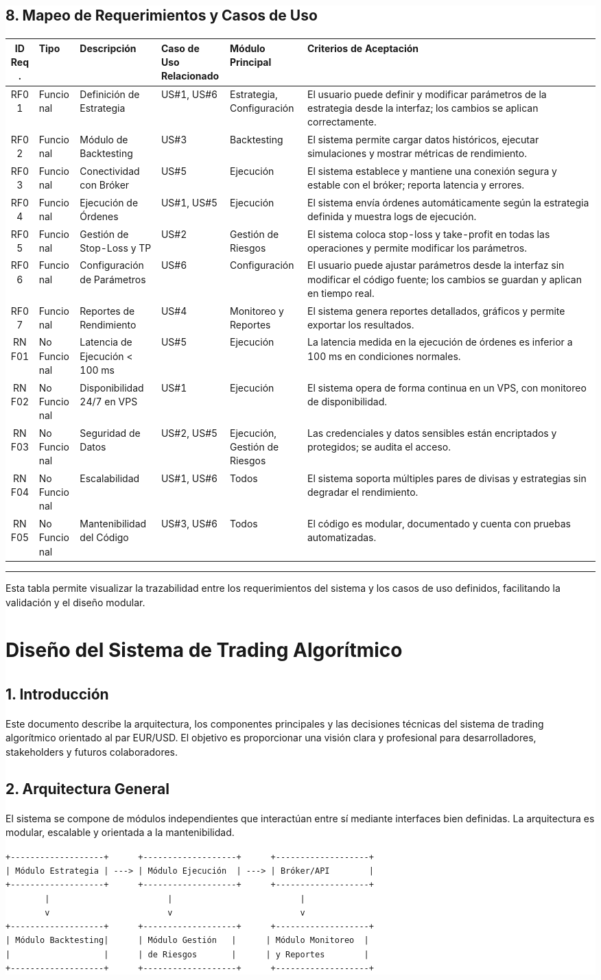 ## 8. Mapeo de Requerimientos y Casos de Uso

| ID Req. | Tipo | Descripción | Caso de Uso Relacionado | Módulo Principal | Criterios de Aceptación |
|:-------:|:-----|:------------|:-----------------------|:-----------------|:------------------------|
| RF01    | Funcional | Definición de Estrategia | US#1, US#6 | Estrategia, Configuración | El usuario puede definir y modificar parámetros de la estrategia desde la interfaz; los cambios se aplican correctamente. |
| RF02    | Funcional | Módulo de Backtesting | US#3 | Backtesting | El sistema permite cargar datos históricos, ejecutar simulaciones y mostrar métricas de rendimiento. |
| RF03    | Funcional | Conectividad con Bróker | US#5 | Ejecución | El sistema establece y mantiene una conexión segura y estable con el bróker; reporta latencia y errores. |
| RF04    | Funcional | Ejecución de Órdenes | US#1, US#5 | Ejecución | El sistema envía órdenes automáticamente según la estrategia definida y muestra logs de ejecución. |
| RF05    | Funcional | Gestión de Stop-Loss y TP | US#2 | Gestión de Riesgos | El sistema coloca stop-loss y take-profit en todas las operaciones y permite modificar los parámetros. |
| RF06    | Funcional | Configuración de Parámetros | US#6 | Configuración | El usuario puede ajustar parámetros desde la interfaz sin modificar el código fuente; los cambios se guardan y aplican en tiempo real. |
| RF07    | Funcional | Reportes de Rendimiento | US#4 | Monitoreo y Reportes | El sistema genera reportes detallados, gráficos y permite exportar los resultados. |
| RNF01   | No Funcional | Latencia de Ejecución < 100 ms | US#5 | Ejecución | La latencia medida en la ejecución de órdenes es inferior a 100 ms en condiciones normales. |
| RNF02   | No Funcional | Disponibilidad 24/7 en VPS | US#1 | Ejecución | El sistema opera de forma continua en un VPS, con monitoreo de disponibilidad. |
| RNF03   | No Funcional | Seguridad de Datos | US#2, US#5 | Ejecución, Gestión de Riesgos | Las credenciales y datos sensibles están encriptados y protegidos; se audita el acceso. |
| RNF04   | No Funcional | Escalabilidad | US#1, US#6 | Todos | El sistema soporta múltiples pares de divisas y estrategias sin degradar el rendimiento. |
| RNF05   | No Funcional | Mantenibilidad del Código | US#3, US#6 | Todos | El código es modular, documentado y cuenta con pruebas automatizadas. |

---

Esta tabla permite visualizar la trazabilidad entre los requerimientos del sistema y los casos de uso definidos, facilitando la validación y el diseño modular.
# Diseño del Sistema de Trading Algorítmico

## 1. Introducción
Este documento describe la arquitectura, los componentes principales y las decisiones técnicas del sistema de trading algorítmico orientado al par EUR/USD. El objetivo es proporcionar una visión clara y profesional para desarrolladores, stakeholders y futuros colaboradores.

## 2. Arquitectura General
El sistema se compone de módulos independientes que interactúan entre sí mediante interfaces bien definidas. La arquitectura es modular, escalable y orientada a la mantenibilidad.

```
+-------------------+      +-------------------+      +-------------------+
| Módulo Estrategia | ---> | Módulo Ejecución  | ---> | Bróker/API        |
+-------------------+      +-------------------+      +-------------------+
        |                        |                          |
        v                        v                          v
+-------------------+      +-------------------+      +-------------------+
| Módulo Backtesting|      | Módulo Gestión   |      | Módulo Monitoreo  |
|                   |      | de Riesgos       |      | y Reportes        |
+-------------------+      +-------------------+      +-------------------+
```
